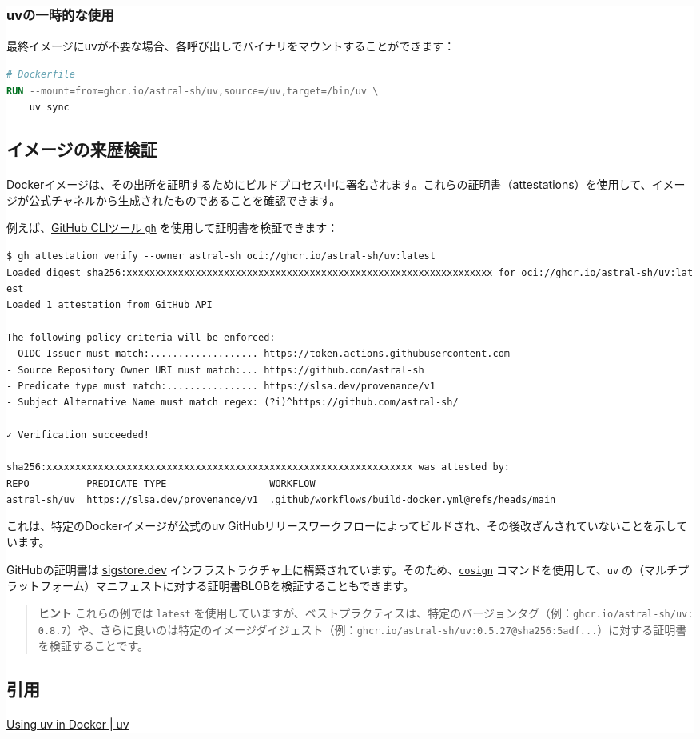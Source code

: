 ### uvの一時的な使用

最終イメージにuvが不要な場合、各呼び出しでバイナリをマウントすることができます：

```dockerfile
# Dockerfile
RUN --mount=from=ghcr.io/astral-sh/uv,source=/uv,target=/bin/uv \
    uv sync
```

## イメージの来歴検証

Dockerイメージは、その出所を証明するためにビルドプロセス中に署名されます。これらの証明書（attestations）を使用して、イメージが公式チャネルから生成されたものであることを確認できます。

例えば、[GitHub CLIツール `gh`](https://cli.github.com/) を使用して証明書を検証できます：

```shell
$ gh attestation verify --owner astral-sh oci://ghcr.io/astral-sh/uv:latest
Loaded digest sha256:xxxxxxxxxxxxxxxxxxxxxxxxxxxxxxxxxxxxxxxxxxxxxxxxxxxxxxxxxxxxxxxx for oci://ghcr.io/astral-sh/uv:latest
Loaded 1 attestation from GitHub API

The following policy criteria will be enforced:
- OIDC Issuer must match:................... https://token.actions.githubusercontent.com
- Source Repository Owner URI must match:... https://github.com/astral-sh
- Predicate type must match:................ https://slsa.dev/provenance/v1
- Subject Alternative Name must match regex: (?i)^https://github.com/astral-sh/

✓ Verification succeeded!

sha256:xxxxxxxxxxxxxxxxxxxxxxxxxxxxxxxxxxxxxxxxxxxxxxxxxxxxxxxxxxxxxxxx was attested by:
REPO          PREDICATE_TYPE                  WORKFLOW
astral-sh/uv  https://slsa.dev/provenance/v1  .github/workflows/build-docker.yml@refs/heads/main
```

これは、特定のDockerイメージが公式のuv GitHubリリースワークフローによってビルドされ、その後改ざんされていないことを示しています。

GitHubの証明書は [sigstore.dev](https://www.sigstore.dev/) インフラストラクチャ上に構築されています。そのため、[`cosign`](https://github.com/sigstore/cosign) コマンドを使用して、`uv` の（マルチプラットフォーム）マニフェストに対する証明書BLOBを検証することもできます。

> **ヒント**
> これらの例では `latest` を使用していますが、ベストプラクティスは、特定のバージョンタグ（例：`ghcr.io/astral-sh/uv:0.8.7`）や、さらに良いのは特定のイメージダイジェスト（例：`ghcr.io/astral-sh/uv:0.5.27@sha256:5adf...`）に対する証明書を検証することです。

## 引用

[Using uv in Docker | uv](https://docs.astral.sh/uv/guides/integration/docker/)

